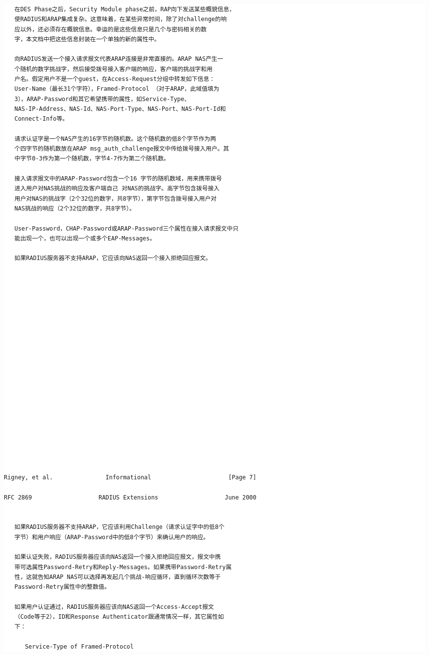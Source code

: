 	   在DES Phase之后，Security Module phase之前，RAP向下发送某些概貌信息，
	   使RADIUS和ARAP集成复杂。这意味着，在某些异常时间，除了对challenge的响
	   应以外，还必须存在概貌信息。幸运的是这些信息只是几个与密码相关的数
	   字，本文档中把这些信息封装在一个单独的新的属性中。
	
	   向RADIUS发送一个接入请求报文代表ARAP连接是非常直接的。ARAP NAS产生一
	   个随机的数字挑战字，然后接受拨号接入客户端的响应，客户端的挑战字和用
	   户名。假定用户不是一个guest，在Access-Request分组中转发如下信息：
	   User-Name（最长31个字符），Framed-Protocol （对于ARAP，此域值填为
	   3），ARAP-Password和其它希望携带的属性，如Service-Type、
	   NAS-IP-Address、NAS-Id、NAS-Port-Type、NAS-Port、NAS-Port-Id和
	   Connect-Info等。
	
	   请求认证字是一个NAS产生的16字节的随机数。这个随机数的低8个字节作为两
	   个四字节的随机数放在ARAP msg_auth_challenge报文中传给拨号接入用户。其
	   中字节0-3作为第一个随机数，字节4-7作为第二个随机数。
	
	   接入请求报文中的ARAP-Password包含一个16 字节的随机数域，用来携带拨号
	   进入用户对NAS挑战的响应及客户端自己 对NAS的挑战字。高字节包含拨号接入
	   用户对NAS的挑战字（2个32位的数字，共8字节），第字节包含拨号接入用户对
	   NAS挑战的响应（2个32位的数字，共8字节）。
	
	   User-Password，CHAP-Password或ARAP-Password三个属性在接入请求报文中只
	   能出现一个，也可以出现一个或多个EAP-Messages。
	
	   如果RADIUS服务器不支持ARAP，它应该向NAS返回一个接入拒绝回应报文。
	
	 
	
	 
	
	 
	
	 
	
	 
	
	 
	
	 
	
	 
	
	 
	
	 
	
	Rigney, et al.               Informational                      [Page 7]
	
	RFC 2869                   RADIUS Extensions                   June 2000
	
	
	   如果RADIUS服务器不支持ARAP，它应该利用Challenge（请求认证字中的低8个
	   字节）和用户响应（ARAP-Password中的低8个字节）来确认用户的响应。
	
	   如果认证失败，RADIUS服务器应该向NAS返回一个接入拒绝回应报文，报文中携
	   带可选属性Password-Retry和Reply-Messages。如果携带Password-Retry属
	   性，这就告知ARAP NAS可以选择再发起几个挑战-响应循环，直到循环次数等于
	   Password-Retry属性中的整数值。
	
	   如果用户认证通过，RADIUS服务器应该向NAS返回一个Access-Accept报文
	   （Code等于2），ID和Response Authenticator跟通常情况一样，其它属性如
	   下：
	
	      Service-Type of Framed-Protocol
	
